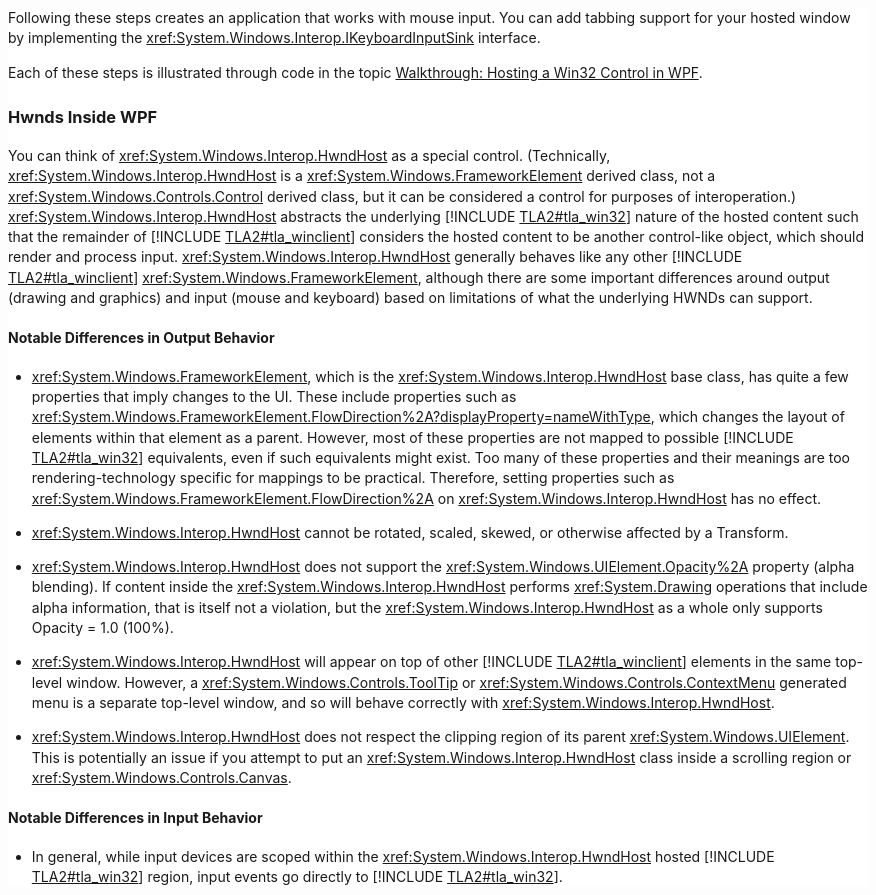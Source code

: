  Following these steps creates an application that works with mouse input. You can add tabbing support for your hosted window by implementing the <xref:System.Windows.Interop.IKeyboardInputSink> interface.  
  
 Each of these steps is illustrated through code in the topic [Walkthrough: Hosting a Win32 Control in WPF](../../../../docs/framework/wpf/advanced/walkthrough-hosting-a-win32-control-in-wpf.md).  
  
### Hwnds Inside WPF  
 You can think of <xref:System.Windows.Interop.HwndHost> as a special control. (Technically, <xref:System.Windows.Interop.HwndHost> is a <xref:System.Windows.FrameworkElement> derived class, not a <xref:System.Windows.Controls.Control> derived class, but it can be considered a control for purposes of interoperation.) <xref:System.Windows.Interop.HwndHost> abstracts the underlying [!INCLUDE [TLA2#tla_win32](../../../../includes/tla2sharptla-win32-md.md)] nature of the hosted content such that the remainder of [!INCLUDE [TLA2#tla_winclient](../../../../includes/tla2sharptla-winclient-md.md)] considers the hosted content to be another control-like object, which should render and process input. <xref:System.Windows.Interop.HwndHost> generally behaves like any other [!INCLUDE [TLA2#tla_winclient](../../../../includes/tla2sharptla-winclient-md.md)] <xref:System.Windows.FrameworkElement>, although there are some important differences around output (drawing and graphics) and input (mouse and keyboard) based on limitations of what the underlying HWNDs can support.  
  
#### Notable Differences in Output Behavior  
  
- <xref:System.Windows.FrameworkElement>, which is the <xref:System.Windows.Interop.HwndHost> base class, has quite a few properties that imply changes to the UI. These include properties such as <xref:System.Windows.FrameworkElement.FlowDirection%2A?displayProperty=nameWithType>, which changes the layout of elements within that element as a parent. However, most of these properties are not mapped to possible [!INCLUDE [TLA2#tla_win32](../../../../includes/tla2sharptla-win32-md.md)] equivalents, even if such equivalents might exist. Too many of these properties and their meanings are too rendering-technology specific for mappings to be practical. Therefore, setting properties such as <xref:System.Windows.FrameworkElement.FlowDirection%2A> on <xref:System.Windows.Interop.HwndHost> has no effect.  
  
- <xref:System.Windows.Interop.HwndHost> cannot be rotated, scaled, skewed, or otherwise affected by a Transform.  
  
- <xref:System.Windows.Interop.HwndHost> does not support the <xref:System.Windows.UIElement.Opacity%2A> property (alpha blending). If content inside the <xref:System.Windows.Interop.HwndHost> performs <xref:System.Drawing> operations that include alpha information, that is itself not a violation, but the <xref:System.Windows.Interop.HwndHost> as a whole only supports Opacity = 1.0 (100%).  
  
- <xref:System.Windows.Interop.HwndHost> will appear on top of other [!INCLUDE [TLA2#tla_winclient](../../../../includes/tla2sharptla-winclient-md.md)] elements in the same top-level window. However, a <xref:System.Windows.Controls.ToolTip> or <xref:System.Windows.Controls.ContextMenu> generated menu is a separate top-level window, and so will behave correctly with <xref:System.Windows.Interop.HwndHost>.  
  
- <xref:System.Windows.Interop.HwndHost> does not respect the clipping region of its parent <xref:System.Windows.UIElement>. This is potentially an issue if you attempt to put an <xref:System.Windows.Interop.HwndHost> class inside a scrolling region or <xref:System.Windows.Controls.Canvas>.  
  
#### Notable Differences in Input Behavior  
  
- In general, while input devices are scoped within the <xref:System.Windows.Interop.HwndHost> hosted [!INCLUDE [TLA2#tla_win32](../../../../includes/tla2sharptla-win32-md.md)] region, input events go directly to [!INCLUDE [TLA2#tla_win32](../../../../includes/tla2sharptla-win32-md.md)].  
  